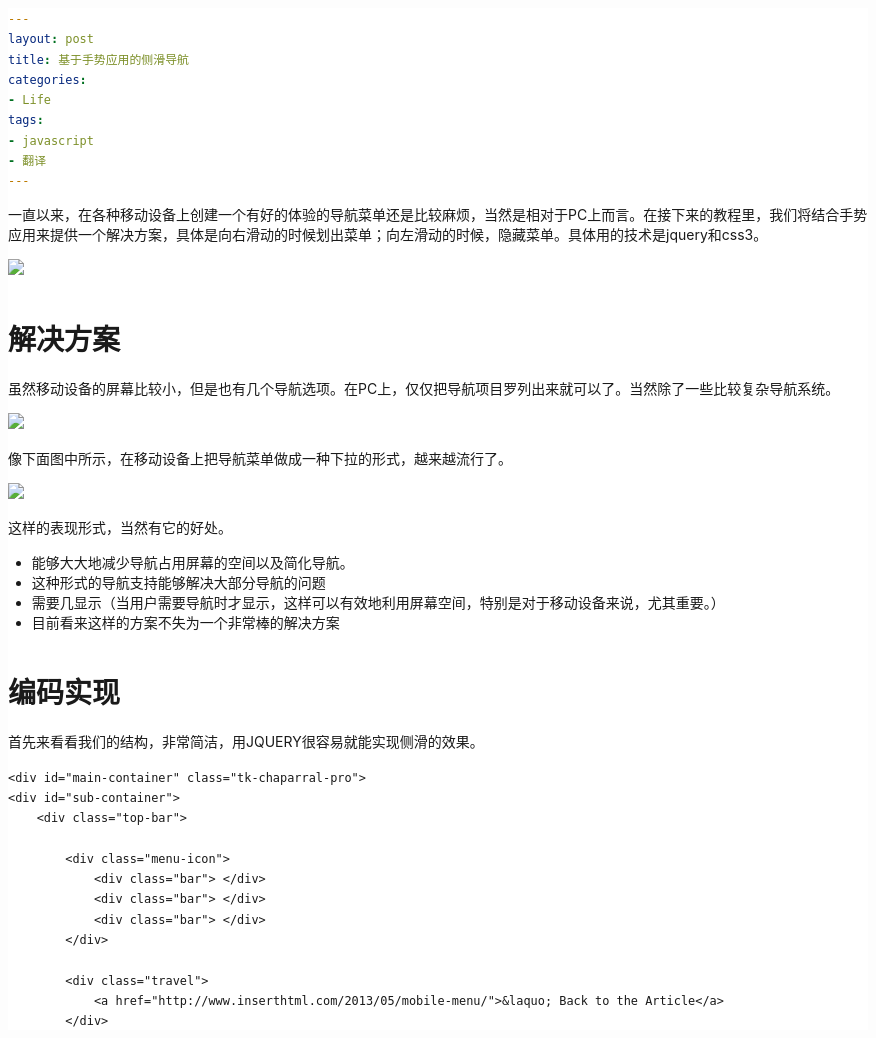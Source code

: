 ```yaml
---
layout: post
title: 基于手势应用的侧滑导航
categories:
- Life
tags:
- javascript
- 翻译
---
```


一直以来，在各种移动设备上创建一个有好的体验的导航菜单还是比较麻烦，当然是相对于PC上而言。在接下来的教程里，我们将结合手势应用来提供一个解决方案，具体是向右滑动的时候划出菜单；向左滑动的时候，隐藏菜单。具体用的技术是jquery和css3。

![](http://pic.yupoo.com/reicky_v/D6yd9V95/medium.jpg)

# 解决方案 #

虽然移动设备的屏幕比较小，但是也有几个导航选项。在PC上，仅仅把导航项目罗列出来就可以了。当然除了一些比较复杂导航系统。

![](http://pic.yupoo.com/reicky_v/D6yeK41z/medium.jpg)

像下面图中所示，在移动设备上把导航菜单做成一种下拉的形式，越来越流行了。

![](http://pic.yupoo.com/reicky_v/D6yeK5F9/medium.jpg)

这样的表现形式，当然有它的好处。

- 能够大大地减少导航占用屏幕的空间以及简化导航。
- 这种形式的导航支持能够解决大部分导航的问题
- 需要几显示（当用户需要导航时才显示，这样可以有效地利用屏幕空间，特别是对于移动设备来说，尤其重要。）
- 目前看来这样的方案不失为一个非常棒的解决方案

# 编码实现 #

首先来看看我们的结构，非常简洁，用JQUERY很容易就能实现侧滑的效果。

    
	<div id="main-container" class="tk-chaparral-pro">
	<div id="sub-container">
		<div class="top-bar">
			
			<div class="menu-icon">
				<div class="bar"> </div>
				<div class="bar"> </div>
				<div class="bar"> </div>
			</div>
			
			<div class="travel">
				<a href="http://www.inserthtml.com/2013/05/mobile-menu/">&laquo; Back to the Article</a>
			</div>
			
